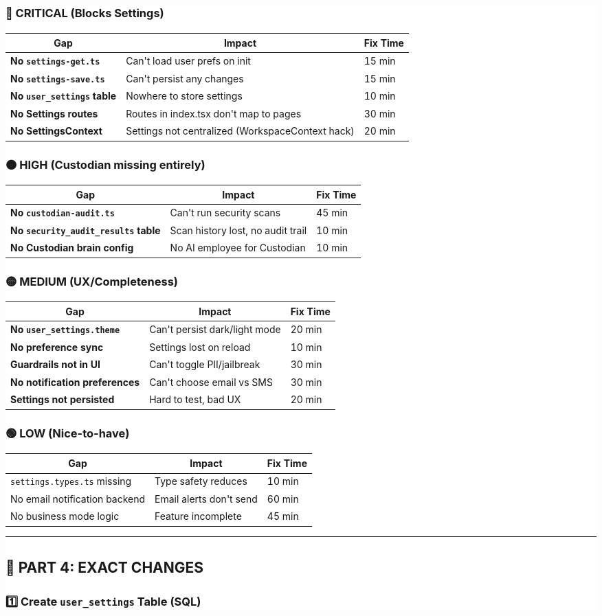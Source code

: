 ### 🔴 CRITICAL (Blocks Settings)

| Gap | Impact | Fix Time |
|-----|--------|----------|
| **No `settings-get.ts`** | Can't load user prefs on init | 15 min |
| **No `settings-save.ts`** | Can't persist any changes | 15 min |
| **No `user_settings` table** | Nowhere to store settings | 10 min |
| **No Settings routes** | Routes in index.tsx don't map to pages | 30 min |
| **No SettingsContext** | Settings not centralized (WorkspaceContext hack) | 20 min |

### 🟠 HIGH (Custodian missing entirely)

| Gap | Impact | Fix Time |
|-----|--------|----------|
| **No `custodian-audit.ts`** | Can't run security scans | 45 min |
| **No `security_audit_results` table** | Scan history lost, no audit trail | 10 min |
| **No Custodian brain config** | No AI employee for Custodian | 10 min |

### 🟡 MEDIUM (UX/Completeness)

| Gap | Impact | Fix Time |
|-----|--------|----------|
| **No `user_settings.theme`** | Can't persist dark/light mode | 20 min |
| **No preference sync** | Settings lost on reload | 10 min |
| **Guardrails not in UI** | Can't toggle PII/jailbreak | 30 min |
| **No notification preferences** | Can't choose email vs SMS | 30 min |
| **Settings not persisted** | Hard to test, bad UX | 20 min |

### 🟢 LOW (Nice-to-have)

| Gap | Impact | Fix Time |
|-----|--------|----------|
| `settings.types.ts` missing | Type safety reduces | 10 min |
| No email notification backend | Email alerts don't send | 60 min |
| No business mode logic | Feature incomplete | 45 min |

---

## 🔧 PART 4: EXACT CHANGES

### 1️⃣ Create `user_settings` Table (SQL)
